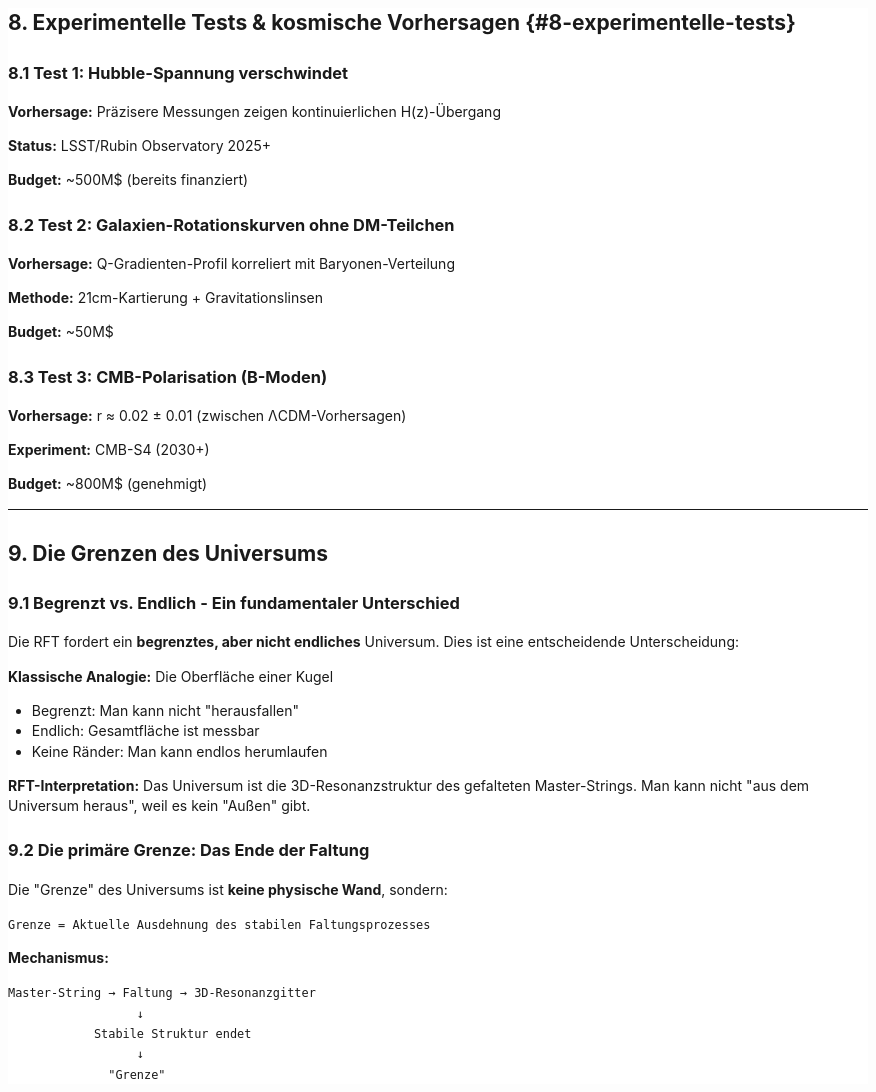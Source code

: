 
## 8. Experimentelle Tests & kosmische Vorhersagen {#8-experimentelle-tests}

### 8.1 Test 1: Hubble-Spannung verschwindet

**Vorhersage:** Präzisere Messungen zeigen kontinuierlichen H(z)-Übergang

**Status:** LSST/Rubin Observatory 2025+

**Budget:** ~500M$ (bereits finanziert)

### 8.2 Test 2: Galaxien-Rotationskurven ohne DM-Teilchen

**Vorhersage:** Q-Gradienten-Profil korreliert mit Baryonen-Verteilung

**Methode:** 21cm-Kartierung + Gravitationslinsen

**Budget:** ~50M$

### 8.3 Test 3: CMB-Polarisation (B-Moden)

**Vorhersage:** r ≈ 0.02 ± 0.01 (zwischen ΛCDM-Vorhersagen)

**Experiment:** CMB-S4 (2030+)

**Budget:** ~800M$ (genehmigt)

---

## 9. Die Grenzen des Universums

### 9.1 Begrenzt vs. Endlich - Ein fundamentaler Unterschied

Die RFT fordert ein **begrenztes, aber nicht endliches** Universum. Dies ist eine entscheidende Unterscheidung:

**Klassische Analogie:** Die Oberfläche einer Kugel
- Begrenzt: Man kann nicht "herausfallen"
- Endlich: Gesamtfläche ist messbar
- Keine Ränder: Man kann endlos herumlaufen

**RFT-Interpretation:** Das Universum ist die 3D-Resonanzstruktur des gefalteten Master-Strings. Man kann nicht "aus dem Universum heraus", weil es kein "Außen" gibt.

### 9.2 Die primäre Grenze: Das Ende der Faltung

Die "Grenze" des Universums ist **keine physische Wand**, sondern:

```
Grenze = Aktuelle Ausdehnung des stabilen Faltungsprozesses
```

**Mechanismus:**
```
Master-String → Faltung → 3D-Resonanzgitter
                  ↓
            Stabile Struktur endet
                  ↓
              "Grenze"
```
